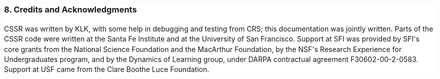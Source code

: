 
### 8. Credits and Acknowledgments

CSSR was written by KLK, with some help in debugging and testing from CRS; this
documentation was jointly written.  Parts of the CSSR code were written at the
Santa Fe Institute and at the University of San Francisco.  Support at SFI was
provided by SFI's core grants from the National Science Foundation and the
MacArthur Foundation, by the NSF's Research Experience for Undergraduates
program, and by the Dynamics of Learning group, under DARPA contractual
agreement F30602-00-2-0583.  Support at USF came from the Clare Boothe Luce
Foundation.
